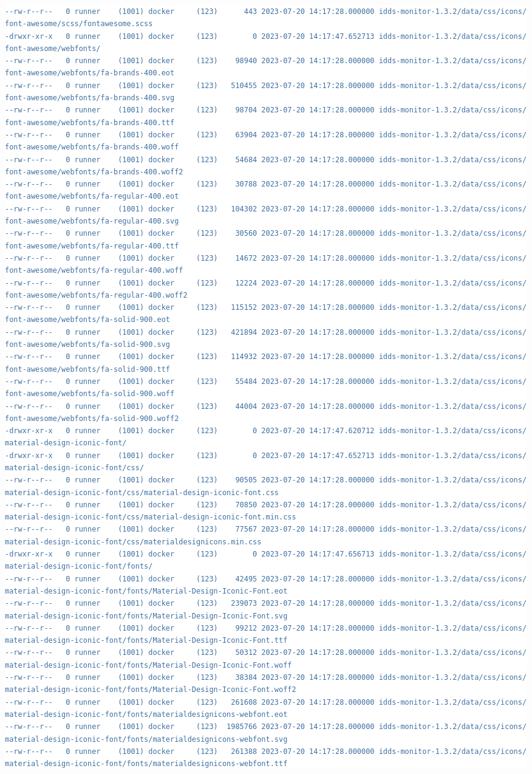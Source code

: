```diff
--rw-r--r--   0 runner    (1001) docker     (123)      443 2023-07-20 14:17:28.000000 idds-monitor-1.3.2/data/css/icons/font-awesome/scss/fontawesome.scss
-drwxr-xr-x   0 runner    (1001) docker     (123)        0 2023-07-20 14:17:47.652713 idds-monitor-1.3.2/data/css/icons/font-awesome/webfonts/
--rw-r--r--   0 runner    (1001) docker     (123)    98940 2023-07-20 14:17:28.000000 idds-monitor-1.3.2/data/css/icons/font-awesome/webfonts/fa-brands-400.eot
--rw-r--r--   0 runner    (1001) docker     (123)   510455 2023-07-20 14:17:28.000000 idds-monitor-1.3.2/data/css/icons/font-awesome/webfonts/fa-brands-400.svg
--rw-r--r--   0 runner    (1001) docker     (123)    98704 2023-07-20 14:17:28.000000 idds-monitor-1.3.2/data/css/icons/font-awesome/webfonts/fa-brands-400.ttf
--rw-r--r--   0 runner    (1001) docker     (123)    63904 2023-07-20 14:17:28.000000 idds-monitor-1.3.2/data/css/icons/font-awesome/webfonts/fa-brands-400.woff
--rw-r--r--   0 runner    (1001) docker     (123)    54684 2023-07-20 14:17:28.000000 idds-monitor-1.3.2/data/css/icons/font-awesome/webfonts/fa-brands-400.woff2
--rw-r--r--   0 runner    (1001) docker     (123)    30788 2023-07-20 14:17:28.000000 idds-monitor-1.3.2/data/css/icons/font-awesome/webfonts/fa-regular-400.eot
--rw-r--r--   0 runner    (1001) docker     (123)   104302 2023-07-20 14:17:28.000000 idds-monitor-1.3.2/data/css/icons/font-awesome/webfonts/fa-regular-400.svg
--rw-r--r--   0 runner    (1001) docker     (123)    30560 2023-07-20 14:17:28.000000 idds-monitor-1.3.2/data/css/icons/font-awesome/webfonts/fa-regular-400.ttf
--rw-r--r--   0 runner    (1001) docker     (123)    14672 2023-07-20 14:17:28.000000 idds-monitor-1.3.2/data/css/icons/font-awesome/webfonts/fa-regular-400.woff
--rw-r--r--   0 runner    (1001) docker     (123)    12224 2023-07-20 14:17:28.000000 idds-monitor-1.3.2/data/css/icons/font-awesome/webfonts/fa-regular-400.woff2
--rw-r--r--   0 runner    (1001) docker     (123)   115152 2023-07-20 14:17:28.000000 idds-monitor-1.3.2/data/css/icons/font-awesome/webfonts/fa-solid-900.eot
--rw-r--r--   0 runner    (1001) docker     (123)   421894 2023-07-20 14:17:28.000000 idds-monitor-1.3.2/data/css/icons/font-awesome/webfonts/fa-solid-900.svg
--rw-r--r--   0 runner    (1001) docker     (123)   114932 2023-07-20 14:17:28.000000 idds-monitor-1.3.2/data/css/icons/font-awesome/webfonts/fa-solid-900.ttf
--rw-r--r--   0 runner    (1001) docker     (123)    55484 2023-07-20 14:17:28.000000 idds-monitor-1.3.2/data/css/icons/font-awesome/webfonts/fa-solid-900.woff
--rw-r--r--   0 runner    (1001) docker     (123)    44004 2023-07-20 14:17:28.000000 idds-monitor-1.3.2/data/css/icons/font-awesome/webfonts/fa-solid-900.woff2
-drwxr-xr-x   0 runner    (1001) docker     (123)        0 2023-07-20 14:17:47.620712 idds-monitor-1.3.2/data/css/icons/material-design-iconic-font/
-drwxr-xr-x   0 runner    (1001) docker     (123)        0 2023-07-20 14:17:47.652713 idds-monitor-1.3.2/data/css/icons/material-design-iconic-font/css/
--rw-r--r--   0 runner    (1001) docker     (123)    90505 2023-07-20 14:17:28.000000 idds-monitor-1.3.2/data/css/icons/material-design-iconic-font/css/material-design-iconic-font.css
--rw-r--r--   0 runner    (1001) docker     (123)    70850 2023-07-20 14:17:28.000000 idds-monitor-1.3.2/data/css/icons/material-design-iconic-font/css/material-design-iconic-font.min.css
--rw-r--r--   0 runner    (1001) docker     (123)    77567 2023-07-20 14:17:28.000000 idds-monitor-1.3.2/data/css/icons/material-design-iconic-font/css/materialdesignicons.min.css
-drwxr-xr-x   0 runner    (1001) docker     (123)        0 2023-07-20 14:17:47.656713 idds-monitor-1.3.2/data/css/icons/material-design-iconic-font/fonts/
--rw-r--r--   0 runner    (1001) docker     (123)    42495 2023-07-20 14:17:28.000000 idds-monitor-1.3.2/data/css/icons/material-design-iconic-font/fonts/Material-Design-Iconic-Font.eot
--rw-r--r--   0 runner    (1001) docker     (123)   239073 2023-07-20 14:17:28.000000 idds-monitor-1.3.2/data/css/icons/material-design-iconic-font/fonts/Material-Design-Iconic-Font.svg
--rw-r--r--   0 runner    (1001) docker     (123)    99212 2023-07-20 14:17:28.000000 idds-monitor-1.3.2/data/css/icons/material-design-iconic-font/fonts/Material-Design-Iconic-Font.ttf
--rw-r--r--   0 runner    (1001) docker     (123)    50312 2023-07-20 14:17:28.000000 idds-monitor-1.3.2/data/css/icons/material-design-iconic-font/fonts/Material-Design-Iconic-Font.woff
--rw-r--r--   0 runner    (1001) docker     (123)    38384 2023-07-20 14:17:28.000000 idds-monitor-1.3.2/data/css/icons/material-design-iconic-font/fonts/Material-Design-Iconic-Font.woff2
--rw-r--r--   0 runner    (1001) docker     (123)   261608 2023-07-20 14:17:28.000000 idds-monitor-1.3.2/data/css/icons/material-design-iconic-font/fonts/materialdesignicons-webfont.eot
--rw-r--r--   0 runner    (1001) docker     (123)  1985766 2023-07-20 14:17:28.000000 idds-monitor-1.3.2/data/css/icons/material-design-iconic-font/fonts/materialdesignicons-webfont.svg
--rw-r--r--   0 runner    (1001) docker     (123)   261388 2023-07-20 14:17:28.000000 idds-monitor-1.3.2/data/css/icons/material-design-iconic-font/fonts/materialdesignicons-webfont.ttf
```